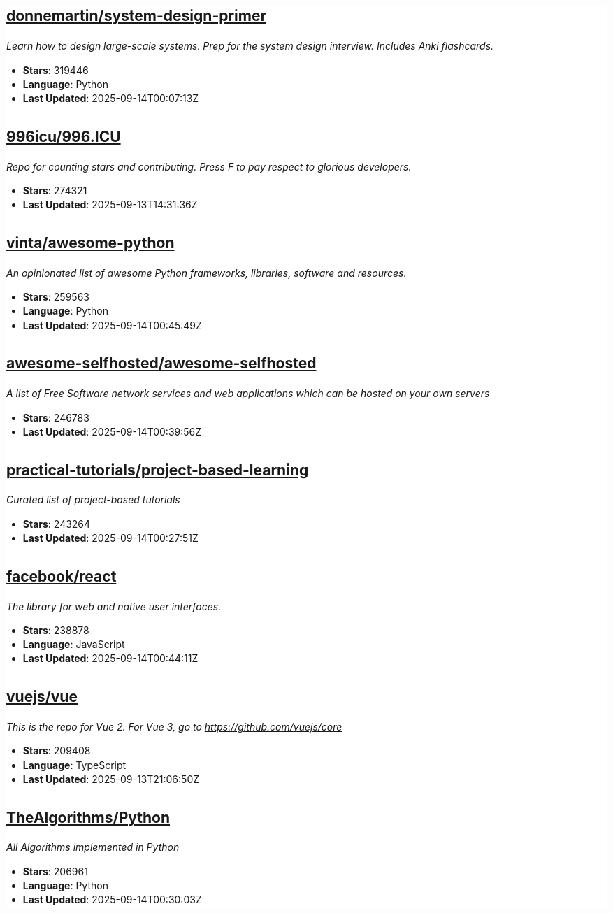 ## [donnemartin/system-design-primer](https://github.com/donnemartin/system-design-primer)
_Learn how to design large-scale systems. Prep for the system design interview.  Includes Anki flashcards._
- **Stars**: 319446
- **Language**: Python
- **Last Updated**: 2025-09-14T00:07:13Z

## [996icu/996.ICU](https://github.com/996icu/996.ICU)
_Repo for counting stars and contributing. Press F to pay respect to glorious developers._
- **Stars**: 274321
- **Last Updated**: 2025-09-13T14:31:36Z

## [vinta/awesome-python](https://github.com/vinta/awesome-python)
_An opinionated list of awesome Python frameworks, libraries, software and resources._
- **Stars**: 259563
- **Language**: Python
- **Last Updated**: 2025-09-14T00:45:49Z

## [awesome-selfhosted/awesome-selfhosted](https://github.com/awesome-selfhosted/awesome-selfhosted)
_A list of Free Software network services and web applications which can be hosted on your own servers_
- **Stars**: 246783
- **Last Updated**: 2025-09-14T00:39:56Z

## [practical-tutorials/project-based-learning](https://github.com/practical-tutorials/project-based-learning)
_Curated list of project-based tutorials_
- **Stars**: 243264
- **Last Updated**: 2025-09-14T00:27:51Z

## [facebook/react](https://github.com/facebook/react)
_The library for web and native user interfaces._
- **Stars**: 238878
- **Language**: JavaScript
- **Last Updated**: 2025-09-14T00:44:11Z

## [vuejs/vue](https://github.com/vuejs/vue)
_This is the repo for Vue 2. For Vue 3, go to https://github.com/vuejs/core_
- **Stars**: 209408
- **Language**: TypeScript
- **Last Updated**: 2025-09-13T21:06:50Z

## [TheAlgorithms/Python](https://github.com/TheAlgorithms/Python)
_All Algorithms implemented in Python_
- **Stars**: 206961
- **Language**: Python
- **Last Updated**: 2025-09-14T00:30:03Z
